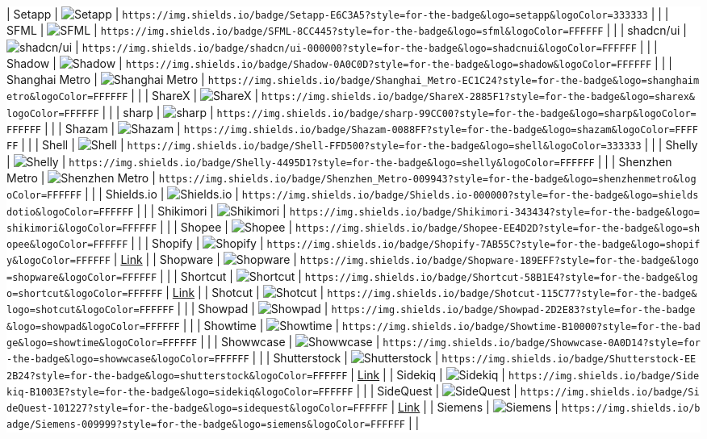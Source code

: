 | Setapp | ![Setapp](https://img.shields.io/badge/Setapp-E6C3A5?style=for-the-badge&logo=setapp&logoColor=333333) | `https://img.shields.io/badge/Setapp-E6C3A5?style=for-the-badge&logo=setapp&logoColor=333333` |   |
| SFML | ![SFML](https://img.shields.io/badge/SFML-8CC445?style=for-the-badge&logo=sfml&logoColor=FFFFFF) | `https://img.shields.io/badge/SFML-8CC445?style=for-the-badge&logo=sfml&logoColor=FFFFFF` |   |
| shadcn/ui | ![shadcn/ui](https://img.shields.io/badge/shadcn/ui-000000?style=for-the-badge&logo=shadcnui&logoColor=FFFFFF) | `https://img.shields.io/badge/shadcn/ui-000000?style=for-the-badge&logo=shadcnui&logoColor=FFFFFF` |   |
| Shadow | ![Shadow](https://img.shields.io/badge/Shadow-0A0C0D?style=for-the-badge&logo=shadow&logoColor=FFFFFF) | `https://img.shields.io/badge/Shadow-0A0C0D?style=for-the-badge&logo=shadow&logoColor=FFFFFF` |   |
| Shanghai Metro | ![Shanghai Metro](https://img.shields.io/badge/Shanghai_Metro-EC1C24?style=for-the-badge&logo=shanghaimetro&logoColor=FFFFFF) | `https://img.shields.io/badge/Shanghai_Metro-EC1C24?style=for-the-badge&logo=shanghaimetro&logoColor=FFFFFF` |   |
| ShareX | ![ShareX](https://img.shields.io/badge/ShareX-2885F1?style=for-the-badge&logo=sharex&logoColor=FFFFFF) | `https://img.shields.io/badge/ShareX-2885F1?style=for-the-badge&logo=sharex&logoColor=FFFFFF` |   |
| sharp | ![sharp](https://img.shields.io/badge/sharp-99CC00?style=for-the-badge&logo=sharp&logoColor=FFFFFF) | `https://img.shields.io/badge/sharp-99CC00?style=for-the-badge&logo=sharp&logoColor=FFFFFF` |   |
| Shazam | ![Shazam](https://img.shields.io/badge/Shazam-0088FF?style=for-the-badge&logo=shazam&logoColor=FFFFFF) | `https://img.shields.io/badge/Shazam-0088FF?style=for-the-badge&logo=shazam&logoColor=FFFFFF` |   |
| Shell | ![Shell](https://img.shields.io/badge/Shell-FFD500?style=for-the-badge&logo=shell&logoColor=333333) | `https://img.shields.io/badge/Shell-FFD500?style=for-the-badge&logo=shell&logoColor=333333` |   |
| Shelly | ![Shelly](https://img.shields.io/badge/Shelly-4495D1?style=for-the-badge&logo=shelly&logoColor=FFFFFF) | `https://img.shields.io/badge/Shelly-4495D1?style=for-the-badge&logo=shelly&logoColor=FFFFFF` |   |
| Shenzhen Metro | ![Shenzhen Metro](https://img.shields.io/badge/Shenzhen_Metro-009943?style=for-the-badge&logo=shenzhenmetro&logoColor=FFFFFF) | `https://img.shields.io/badge/Shenzhen_Metro-009943?style=for-the-badge&logo=shenzhenmetro&logoColor=FFFFFF` |   |
| Shields.io | ![Shields.io](https://img.shields.io/badge/Shields.io-000000?style=for-the-badge&logo=shieldsdotio&logoColor=FFFFFF) | `https://img.shields.io/badge/Shields.io-000000?style=for-the-badge&logo=shieldsdotio&logoColor=FFFFFF` |   |
| Shikimori | ![Shikimori](https://img.shields.io/badge/Shikimori-343434?style=for-the-badge&logo=shikimori&logoColor=FFFFFF) | `https://img.shields.io/badge/Shikimori-343434?style=for-the-badge&logo=shikimori&logoColor=FFFFFF` |   |
| Shopee | ![Shopee](https://img.shields.io/badge/Shopee-EE4D2D?style=for-the-badge&logo=shopee&logoColor=FFFFFF) | `https://img.shields.io/badge/Shopee-EE4D2D?style=for-the-badge&logo=shopee&logoColor=FFFFFF` |   |
| Shopify | ![Shopify](https://img.shields.io/badge/Shopify-7AB55C?style=for-the-badge&logo=shopify&logoColor=FFFFFF) | `https://img.shields.io/badge/Shopify-7AB55C?style=for-the-badge&logo=shopify&logoColor=FFFFFF` | [Link](https://www.shopify.com/brand-assets) |
| Shopware | ![Shopware](https://img.shields.io/badge/Shopware-189EFF?style=for-the-badge&logo=shopware&logoColor=FFFFFF) | `https://img.shields.io/badge/Shopware-189EFF?style=for-the-badge&logo=shopware&logoColor=FFFFFF` |   |
| Shortcut | ![Shortcut](https://img.shields.io/badge/Shortcut-58B1E4?style=for-the-badge&logo=shortcut&logoColor=FFFFFF) | `https://img.shields.io/badge/Shortcut-58B1E4?style=for-the-badge&logo=shortcut&logoColor=FFFFFF` | [Link](https://www.shortcut.com/branding) |
| Shotcut | ![Shotcut](https://img.shields.io/badge/Shotcut-115C77?style=for-the-badge&logo=shotcut&logoColor=FFFFFF) | `https://img.shields.io/badge/Shotcut-115C77?style=for-the-badge&logo=shotcut&logoColor=FFFFFF` |   |
| Showpad | ![Showpad](https://img.shields.io/badge/Showpad-2D2E83?style=for-the-badge&logo=showpad&logoColor=FFFFFF) | `https://img.shields.io/badge/Showpad-2D2E83?style=for-the-badge&logo=showpad&logoColor=FFFFFF` |   |
| Showtime | ![Showtime](https://img.shields.io/badge/Showtime-B10000?style=for-the-badge&logo=showtime&logoColor=FFFFFF) | `https://img.shields.io/badge/Showtime-B10000?style=for-the-badge&logo=showtime&logoColor=FFFFFF` |   |
| Showwcase | ![Showwcase](https://img.shields.io/badge/Showwcase-0A0D14?style=for-the-badge&logo=showwcase&logoColor=FFFFFF) | `https://img.shields.io/badge/Showwcase-0A0D14?style=for-the-badge&logo=showwcase&logoColor=FFFFFF` |   |
| Shutterstock | ![Shutterstock](https://img.shields.io/badge/Shutterstock-EE2B24?style=for-the-badge&logo=shutterstock&logoColor=FFFFFF) | `https://img.shields.io/badge/Shutterstock-EE2B24?style=for-the-badge&logo=shutterstock&logoColor=FFFFFF` | [Link](https://www.shutterstock.com/press/media) |
| Sidekiq | ![Sidekiq](https://img.shields.io/badge/Sidekiq-B1003E?style=for-the-badge&logo=sidekiq&logoColor=FFFFFF) | `https://img.shields.io/badge/Sidekiq-B1003E?style=for-the-badge&logo=sidekiq&logoColor=FFFFFF` |   |
| SideQuest | ![SideQuest](https://img.shields.io/badge/SideQuest-101227?style=for-the-badge&logo=sidequest&logoColor=FFFFFF) | `https://img.shields.io/badge/SideQuest-101227?style=for-the-badge&logo=sidequest&logoColor=FFFFFF` | [Link](https://sidequestvr.com/branding) |
| Siemens | ![Siemens](https://img.shields.io/badge/Siemens-009999?style=for-the-badge&logo=siemens&logoColor=FFFFFF) | `https://img.shields.io/badge/Siemens-009999?style=for-the-badge&logo=siemens&logoColor=FFFFFF` |   |